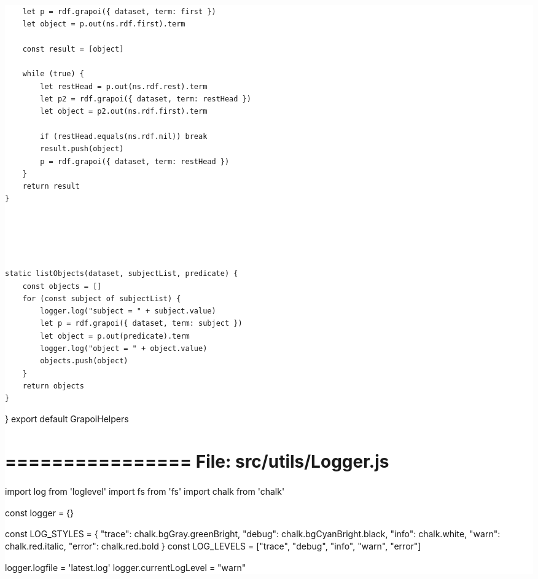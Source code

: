         let p = rdf.grapoi({ dataset, term: first })
        let object = p.out(ns.rdf.first).term

        const result = [object]

        while (true) {
            let restHead = p.out(ns.rdf.rest).term
            let p2 = rdf.grapoi({ dataset, term: restHead })
            let object = p2.out(ns.rdf.first).term

            if (restHead.equals(ns.rdf.nil)) break
            result.push(object)
            p = rdf.grapoi({ dataset, term: restHead })
        }
        return result
    }





    static listObjects(dataset, subjectList, predicate) {
        const objects = []
        for (const subject of subjectList) {
            logger.log("subject = " + subject.value)
            let p = rdf.grapoi({ dataset, term: subject })
            let object = p.out(predicate).term
            logger.log("object = " + object.value)
            objects.push(object)
        }
        return objects
    }
}
export default GrapoiHelpers

================
File: src/utils/Logger.js
================
import log from 'loglevel'
import fs from 'fs'
import chalk from 'chalk'

const logger = {}





const LOG_STYLES = {
    "trace": chalk.bgGray.greenBright,
    "debug": chalk.bgCyanBright.black,
    "info": chalk.white,
    "warn": chalk.red.italic,
    "error": chalk.red.bold
}
const LOG_LEVELS = ["trace", "debug", "info", "warn", "error"]

logger.logfile = 'latest.log'
logger.currentLogLevel = "warn"
